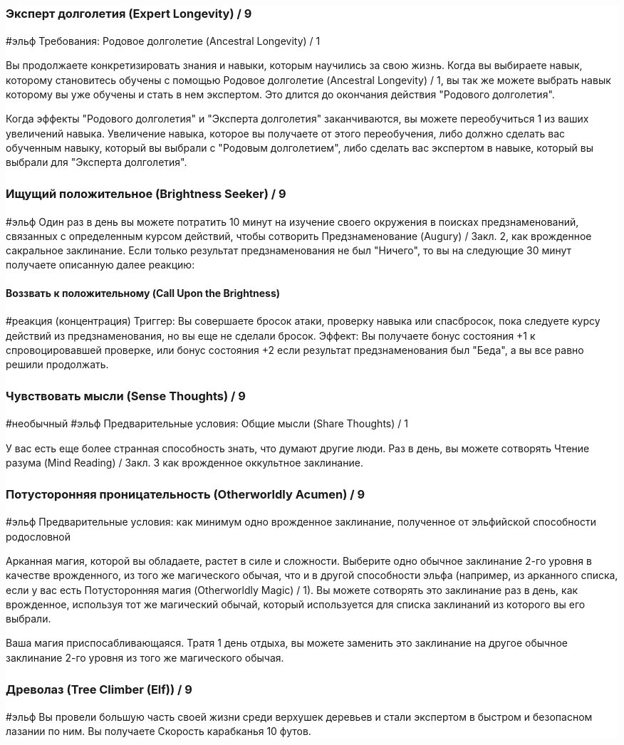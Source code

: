 ### Эксперт долголетия (Expert Longevity) / 9
#эльф
Требования: Родовое долголетие (Ancestral Longevity) / 1

Вы продолжаете конкретизировать знания и навыки, которым научились за свою жизнь. Когда вы выбираете навык, которому становитесь обучены с помощью Родовое долголетие (Ancestral Longevity) / 1, вы так же можете выбрать навык которому вы уже обучены и стать в нем экспертом. Это длится до окончания действия "Родового долголетия".

Когда эффекты "Родового долголетия" и "Эксперта долголетия" заканчиваются, вы можете переобучиться 1 из ваших увеличений навыка. Увеличение навыка, которое вы получаете от этого переобучения, либо должно сделать вас обученным навыку, который вы выбрали с "Родовым долголетием", либо сделать вас экспертом в навыке, который вы выбрали для "Эксперта долголетия".

### Ищущий положительное (Brightness Seeker) / 9
#эльф
Один раз в день вы можете потратить 10 минут на изучение своего окружения в поисках предзнаменований, связанных с определенным курсом действий, чтобы сотворить Предзнаменование (Augury) / Закл. 2, как врожденное сакральное заклинание. Если только результат предзнаменования не был "Ничего", то вы на следующие 30 минут получаете описанную далее реакцию:

#### Воззвать к положительному (Call Upon the Brightness) 
#реакция (концентрация)
Триггер: Вы совершаете бросок атаки, проверку навыка или спасбросок, пока следуете курсу действий из предзнаменования, но вы еще не сделали бросок.
Эффект: Вы получаете бонус состояния +1 к спровоцировавшей проверке, или бонус состояния +2 если результат предзнаменования был "Беда", а вы все равно решили продолжать.

### Чувствовать мысли (Sense Thoughts) / 9
#необычный #эльф
Предварительные условия: Общие мысли (Share Thoughts) / 1

У вас есть еще более странная способность знать, что думают другие люди. Раз в день, вы можете сотворять Чтение разума (Mind Reading) / Закл. 3 как врожденное оккультное заклинание.

### Потусторонняя проницательность (Otherworldly Acumen) / 9
#эльф
Предварительные условия: как минимум одно врожденное заклинание, полученное от эльфийской способности родословной

Арканная магия, которой вы обладаете, растет в силе и сложности. Выберите одно обычное заклинание 2-го уровня в качестве врожденного, из того же магического обычая, что и в другой способности эльфа (например, из арканного списка, если у вас есть Потусторонняя магия (Otherworldly Magic) / 1). Вы можете сотворять это заклинание раз в день, как врожденное, используя тот же магический обычай, который используется для списка заклинаний из которого вы его выбрали.

Ваша магия приспосабливающаяся. Тратя 1 день отдыха, вы можете заменить это заклинание на другое обычное заклинание 2-го уровня из того же магического обычая.

### Древолаз (Tree Climber (Elf)) / 9
#эльф
Вы провели большую часть своей жизни среди верхушек деревьев и стали экспертом в быстром и безопасном лазании по ним. Вы получаете Скорость карабканья 10 футов.
